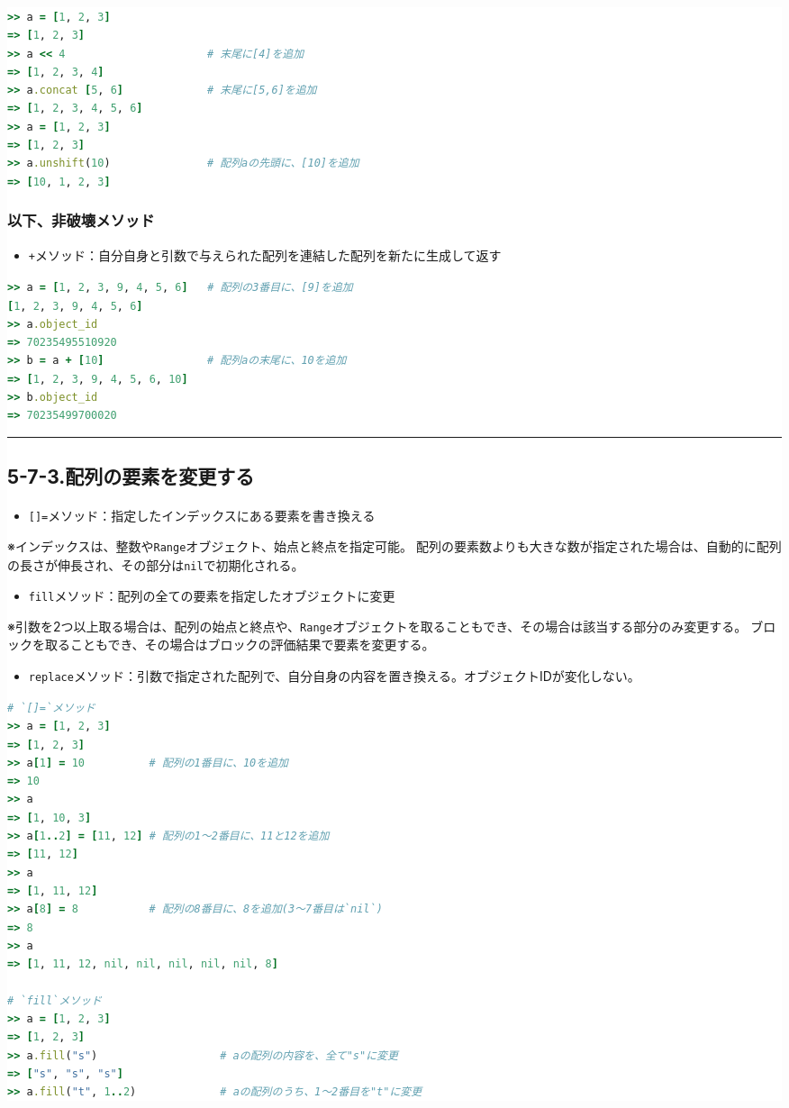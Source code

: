 ```ruby
>> a = [1, 2, 3]
=> [1, 2, 3]
>> a << 4                      # 末尾に[4]を追加
=> [1, 2, 3, 4]
>> a.concat [5, 6]             # 末尾に[5,6]を追加
=> [1, 2, 3, 4, 5, 6]
>> a = [1, 2, 3]
=> [1, 2, 3]
>> a.unshift(10)               # 配列aの先頭に、[10]を追加
=> [10, 1, 2, 3]
```

### 以下、非破壊メソッド

* `+`メソッド：自分自身と引数で与えられた配列を連結した配列を新たに生成して返す

```ruby
>> a = [1, 2, 3, 9, 4, 5, 6]   # 配列の3番目に、[9]を追加
[1, 2, 3, 9, 4, 5, 6]
>> a.object_id
=> 70235495510920
>> b = a + [10]                # 配列aの末尾に、10を追加
=> [1, 2, 3, 9, 4, 5, 6, 10]
>> b.object_id
=> 70235499700020
```

***

## 5-7-3.配列の要素を変更する

* `[]=`メソッド：指定したインデックスにある要素を書き換える

※インデックスは、整数や`Range`オブジェクト、始点と終点を指定可能。
配列の要素数よりも大きな数が指定された場合は、自動的に配列の長さが伸長され、その部分は`nil`で初期化される。

* `fill`メソッド：配列の全ての要素を指定したオブジェクトに変更

※引数を2つ以上取る場合は、配列の始点と終点や、`Range`オブジェクトを取ることもでき、その場合は該当する部分のみ変更する。
ブロックを取ることもでき、その場合はブロックの評価結果で要素を変更する。

* `replace`メソッド：引数で指定された配列で、自分自身の内容を置き換える。オブジェクトIDが変化しない。

```ruby
# `[]=`メソッド
>> a = [1, 2, 3]
=> [1, 2, 3]
>> a[1] = 10          # 配列の1番目に、10を追加
=> 10
>> a
=> [1, 10, 3]
>> a[1..2] = [11, 12] # 配列の1〜2番目に、11と12を追加
=> [11, 12]
>> a
=> [1, 11, 12]
>> a[8] = 8           # 配列の8番目に、8を追加(3〜7番目は`nil`)
=> 8
>> a
=> [1, 11, 12, nil, nil, nil, nil, nil, 8]

# `fill`メソッド
>> a = [1, 2, 3]
=> [1, 2, 3]
>> a.fill("s")                   # aの配列の内容を、全て"s"に変更
=> ["s", "s", "s"]
>> a.fill("t", 1..2)             # aの配列のうち、1〜2番目を"t"に変更
```